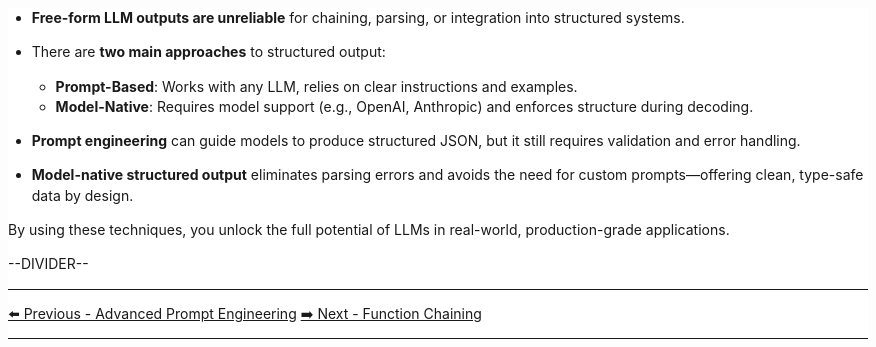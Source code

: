 - **Free-form LLM outputs are unreliable** for chaining, parsing, or integration into structured systems.

- There are **two main approaches** to structured output:

  - **Prompt-Based**: Works with any LLM, relies on clear instructions and examples.
  - **Model-Native**: Requires model support (e.g., OpenAI, Anthropic) and enforces structure during decoding.

- **Prompt engineering** can guide models to produce structured JSON, but it still requires validation and error handling.

- **Model-native structured output** eliminates parsing errors and avoids the need for custom prompts—offering clean, type-safe data by design.

By using these techniques, you unlock the full potential of LLMs in real-world, production-grade applications.

--DIVIDER--

---

[⬅️ Previous - Advanced Prompt Engineering](https://app.readytensor.ai/publications/prompt-engineering-advanced-reasoning-techniques-aaidc-week2-lecture-2-3jI5t1hwF8wM)
[➡️ Next - Function Chaining](https://app.readytensor.ai/publications/X51gr9ZwohcW)

---
